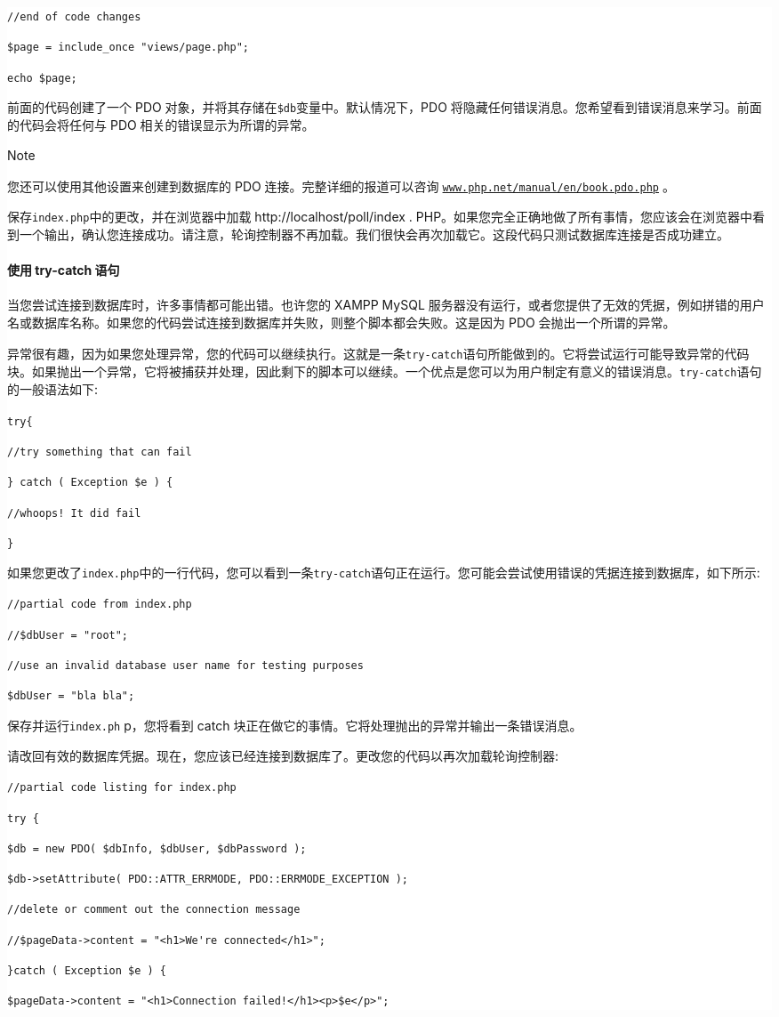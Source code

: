 `//end of code changes`

`$page = include_once "views/page.php";`

`echo $page;`

前面的代码创建了一个 PDO 对象，并将其存储在`$db`变量中。默认情况下，PDO 将隐藏任何错误消息。您希望看到错误消息来学习。前面的代码会将任何与 PDO 相关的错误显示为所谓的异常。

Note

您还可以使用其他设置来创建到数据库的 PDO 连接。完整详细的报道可以咨询 [`www.php.net/manual/en/book.pdo.php`](http://www.php.net/manual/en/book.pdo.php) 。

保存`index.php`中的更改，并在浏览器中加载 http://localhost/poll/index . PHP。如果您完全正确地做了所有事情，您应该会在浏览器中看到一个输出，确认您连接成功。请注意，轮询控制器不再加载。我们很快会再次加载它。这段代码只测试数据库连接是否成功建立。

#### 使用 try-catch 语句

当您尝试连接到数据库时，许多事情都可能出错。也许您的 XAMPP MySQL 服务器没有运行，或者您提供了无效的凭据，例如拼错的用户名或数据库名称。如果您的代码尝试连接到数据库并失败，则整个脚本都会失败。这是因为 PDO 会抛出一个所谓的异常。

异常很有趣，因为如果您处理异常，您的代码可以继续执行。这就是一条`try-catch`语句所能做到的。它将尝试运行可能导致异常的代码块。如果抛出一个异常，它将被捕获并处理，因此剩下的脚本可以继续。一个优点是您可以为用户制定有意义的错误消息。`try-catch`语句的一般语法如下:

`try{`

`//try something that can fail`

`} catch ( Exception $e ) {`

`//whoops! It did fail`

`}`

如果您更改了`index.php`中的一行代码，您可以看到一条`try-catch`语句正在运行。您可能会尝试使用错误的凭据连接到数据库，如下所示:

`//partial code from index.php`

`//$dbUser = "root";`

`//use an invalid database user name for testing purposes`

`$dbUser = "bla bla";`

保存并运行`index.ph` p，您将看到 catch 块正在做它的事情。它将处理抛出的异常并输出一条错误消息。

请改回有效的数据库凭据。现在，您应该已经连接到数据库了。更改您的代码以再次加载轮询控制器:

`//partial code listing for index.php`

`try {`

`$db = new PDO( $dbInfo, $dbUser, $dbPassword );`

`$db->setAttribute( PDO::ATTR_ERRMODE, PDO::ERRMODE_EXCEPTION );`

`//delete or comment out the connection message`

`//$pageData->content = "<h1>We're connected</h1>";`

`}catch ( Exception $e ) {`

`$pageData->content = "<h1>Connection failed!</h1><p>$e</p>";`
